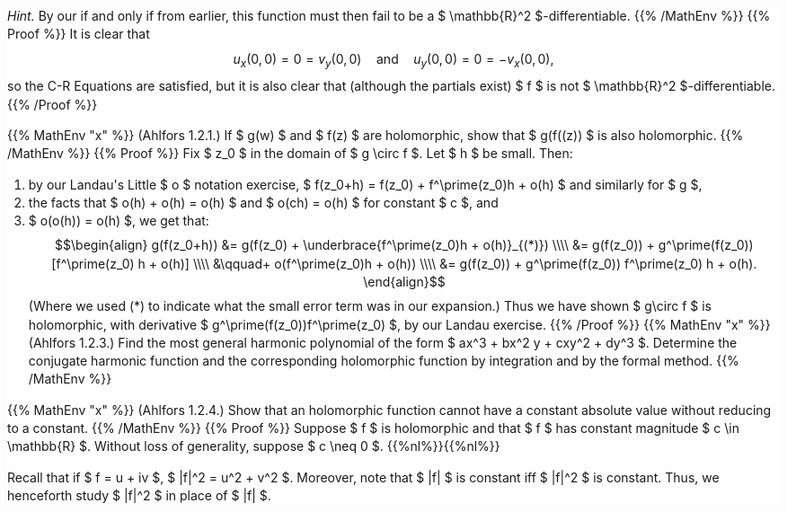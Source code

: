 _Hint._ By our if and only if from earlier, this function must then fail to be a $ \mathbb{R}^2 $-differentiable.
{{% /MathEnv %}}
{{% Proof %}}
It is clear that 
$$\begin{equation}
    u_x(0,0) = 0 = v_y(0,0) \quad \text{and} \quad u_y(0,0) = 0 = -v_x(0,0),
\end{equation}$$
so the C-R Equations are satisfied, but it is also clear that (although the partials exist) $ f $ is not $ \mathbb{R}^2 $-differentiable.
{{% /Proof %}}

{{% MathEnv "x" %}}
(Ahlfors 1.2.1.) If $ g(w) $ and $ f(z) $ are holomorphic, show that $ g(f((z)) $ is also holomorphic.
{{% /MathEnv %}}
{{% Proof %}}
Fix $ z_0 $ in the domain of $ g \circ f $. 
Let $ h $ be small.
Then:
1. by our Landau's Little $ o $ notation exercise, $ f(z_0+h) = f(z_0) + f^\prime(z_0)h + o(h) $ and similarly for $ g $,
2. the facts that $ o(h) + o(h) = o(h) $ and $ o(ch) = o(h) $ for constant $ c $, and
3. $ o(o(h)) = o(h) $,
we get that:
$$\begin{align}
    g(f(z_0+h)) &= g(f(z_0) + \underbrace{f^\prime(z_0)h + o(h)}_{(*)}) \\\\
    &= g(f(z_0)) + g^\prime(f(z_0))[f^\prime(z_0) h + o(h)] \\\\
    &\qquad+ o(f^\prime(z_0)h + o(h)) \\\\
    &= g(f(z_0)) + g^\prime(f(z_0)) f^\prime(z_0) h + o(h).
\end{align}$$
(Where we used (\*) to indicate what the small error term was in our expansion.)
Thus we have shown $ g\circ f $ is holomorphic, with derivative $ g^\prime(f(z_0))f^\prime(z_0) $, by our Landau exercise.
{{% /Proof %}}
{{% MathEnv "x" %}}
(Ahlfors 1.2.3.) Find the most general harmonic polynomial of the form $ ax^3 + bx^2 y + cxy^2 + dy^3 $. Determine the conjugate harmonic function and the corresponding holomorphic function by integration and by the formal method. 
{{% /MathEnv %}}

{{% MathEnv "x" %}}
(Ahlfors 1.2.4.) Show that an holomorphic function cannot have a constant absolute value without reducing to a constant.
{{% /MathEnv %}}
{{% Proof %}}
Suppose $ f $ is holomorphic and that $ f $ has constant magnitude $ c \in \mathbb{R} $.
Without loss of generality, suppose $ c \neq 0 $. 
{{%nl%}}{{%nl%}}

Recall that if $ f = u + iv $, $ |f|^2 = u^2 + v^2 $. 
Moreover, note that $ |f| $ is constant iff $ |f|^2 $ is constant. 
Thus, we henceforth study $ |f|^2 $ in place of $ |f| $. 


[^domain of limit]: In general we will not be specifying the set in which we are taking the limit over, but I felt it is worthwhile to do it the first time.
[^kyle]: I was discussing this idea with my roommate Kyle he had a good bit of intuition for this fact: complex numbers can be treated as rotations and dilations, and a rotation matrix (with some scaling factors) takes this form!
[^partial notation]: Here we use the notation $ u_x $ for $ \partial u/\partial x $ because it looks a lot prettier. :)